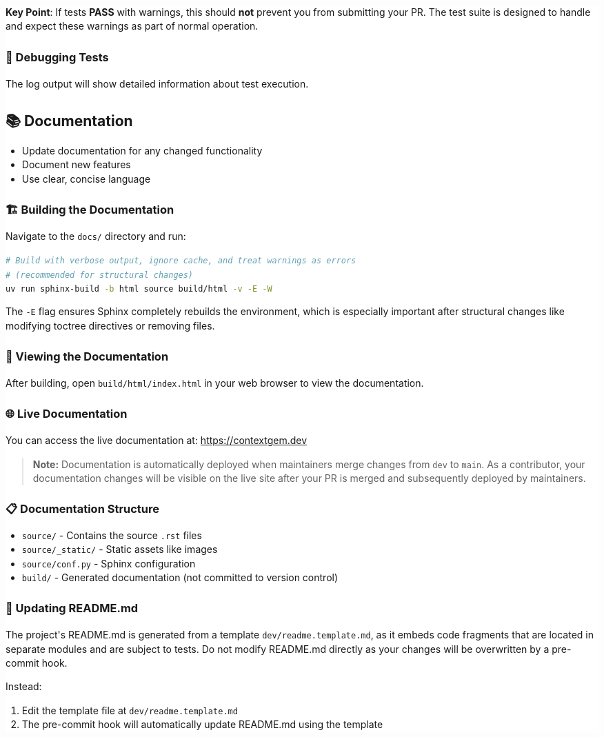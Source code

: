 **Key Point**: If tests **PASS** with warnings, this should **not** prevent you from submitting your PR. The test suite is designed to handle and expect these warnings as part of normal operation.

### 🐞 Debugging Tests

The log output will show detailed information about test execution.


## 📚 Documentation

- Update documentation for any changed functionality
- Document new features
- Use clear, concise language

### 🏗️ Building the Documentation

Navigate to the `docs/` directory and run:

```bash
# Build with verbose output, ignore cache, and treat warnings as errors 
# (recommended for structural changes)
uv run sphinx-build -b html source build/html -v -E -W
```

The `-E` flag ensures Sphinx completely rebuilds the environment, which is especially important after structural changes like modifying toctree directives or removing files.

### 👀 Viewing the Documentation

After building, open `build/html/index.html` in your web browser to view the documentation.

### 🌐 Live Documentation

You can access the live documentation at: https://contextgem.dev

> **Note:** Documentation is automatically deployed when maintainers merge changes from `dev` to `main`. As a contributor, your documentation changes will be visible on the live site after your PR is merged and subsequently deployed by maintainers.

### 📋 Documentation Structure

- `source/` - Contains the source `.rst` files
- `source/_static/` - Static assets like images
- `source/conf.py` - Sphinx configuration
- `build/` - Generated documentation (not committed to version control)

### 📝 Updating README.md

The project's README.md is generated from a template `dev/readme.template.md`, as it embeds code fragments that are located in separate modules and are subject to tests. Do not modify README.md directly as your changes will be overwritten by a pre-commit hook.

Instead:
1. Edit the template file at `dev/readme.template.md`
2. The pre-commit hook will automatically update README.md using the template
